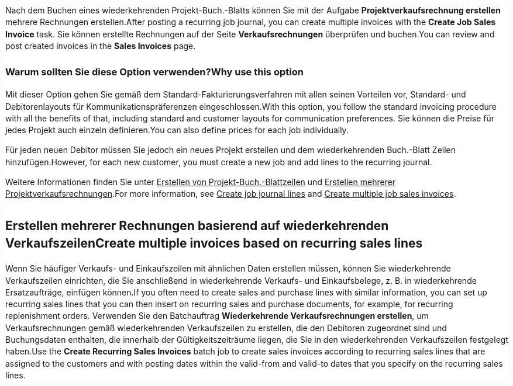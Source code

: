 <span data-ttu-id="021e1-119">Nach dem Buchen eines wiederkehrenden Projekt-Buch.-Blatts können Sie mit der Aufgabe **Projektverkaufsrechnung erstellen** mehrere Rechnungen erstellen.</span><span class="sxs-lookup"><span data-stu-id="021e1-119">After posting a recurring job journal, you can create multiple invoices with the **Create Job Sales Invoice** task.</span></span> <span data-ttu-id="021e1-120">Sie können erstellte Rechnungen auf der Seite **Verkaufsrechnungen** überprüfen und buchen.</span><span class="sxs-lookup"><span data-stu-id="021e1-120">You can review and post created invoices in the **Sales Invoices** page.</span></span>

### <a name="why-use-this-option"></a><span data-ttu-id="021e1-121">Warum sollten Sie diese Option verwenden?</span><span class="sxs-lookup"><span data-stu-id="021e1-121">Why use this option</span></span>

<span data-ttu-id="021e1-122">Mit dieser Option gehen Sie gemäß dem Standard-Fakturierungsverfahren mit allen seinen Vorteilen vor, Standard- und Debitorenlayouts für Kommunikationspräferenzen eingeschlossen.</span><span class="sxs-lookup"><span data-stu-id="021e1-122">With this option, you follow the standard invoicing procedure with all the benefits of that, including standard and customer layouts for communication preferences.</span></span> <span data-ttu-id="021e1-123">Sie können die Preise für jedes Projekt auch einzeln definieren.</span><span class="sxs-lookup"><span data-stu-id="021e1-123">You can also define prices for each job individually.</span></span>

<span data-ttu-id="021e1-124">Für jeden neuen Debitor müssen Sie jedoch ein neues Projekt erstellen und dem wiederkehrenden Buch.-Blatt Zeilen hinzufügen.</span><span class="sxs-lookup"><span data-stu-id="021e1-124">However, for each new customer, you must create a new job and add lines to the recurring journal.</span></span> 

<span data-ttu-id="021e1-125">Weitere Informationen finden Sie unter [Erstellen von Projekt-Buch.-Blattzeilen](projects-how-record-job-usage.md#to-create-job-journal-lines-manually) und [Erstellen mehrerer Projektverkaufsrechnungen](projects-how-invoice-jobs.md#to-create-multiple-job-sales-invoices).</span><span class="sxs-lookup"><span data-stu-id="021e1-125">For more information, see [Create job journal lines](projects-how-record-job-usage.md#to-create-job-journal-lines-manually) and [Create multiple job sales invoices](projects-how-invoice-jobs.md#to-create-multiple-job-sales-invoices).</span></span>

## <a name="create-multiple-invoices-based-on-recurring-sales-lines"></a><span data-ttu-id="021e1-126">Erstellen mehrerer Rechnungen basierend auf wiederkehrenden Verkaufszeilen</span><span class="sxs-lookup"><span data-stu-id="021e1-126">Create multiple invoices based on recurring sales lines</span></span>

<span data-ttu-id="021e1-127">Wenn Sie häufiger Verkaufs- und Einkaufszeilen mit ähnlichen Daten erstellen müssen, können Sie wiederkehrende Verkaufszeilen einrichten, die Sie anschließend in wiederkehrende Verkaufs- und Einkaufsbelege, z. B. in wiederkehrende Ersatzaufträge, einfügen können.</span><span class="sxs-lookup"><span data-stu-id="021e1-127">If you often need to create sales and purchase lines with similar information, you can set up recurring sales lines that you can then insert on recurring sales and purchase documents, for example, for recurring replenishment orders.</span></span> <span data-ttu-id="021e1-128">Verwenden Sie den Batchauftrag **Wiederkehrende Verkaufsrechnungen erstellen**, um Verkaufsrechnungen gemäß wiederkehrenden Verkaufszeilen zu erstellen, die den Debitoren zugeordnet sind und Buchungsdaten enthalten, die innerhalb der Gültigkeitszeiträume liegen, die Sie in den wiederkehrenden Verkaufszeilen festgelegt haben.</span><span class="sxs-lookup"><span data-stu-id="021e1-128">Use the **Create Recurring Sales Invoices** batch job to create sales invoices according to recurring sales lines that are assigned to the customers and with posting dates within the valid-from and valid-to dates that you specify on the recurring sales lines.</span></span>  
